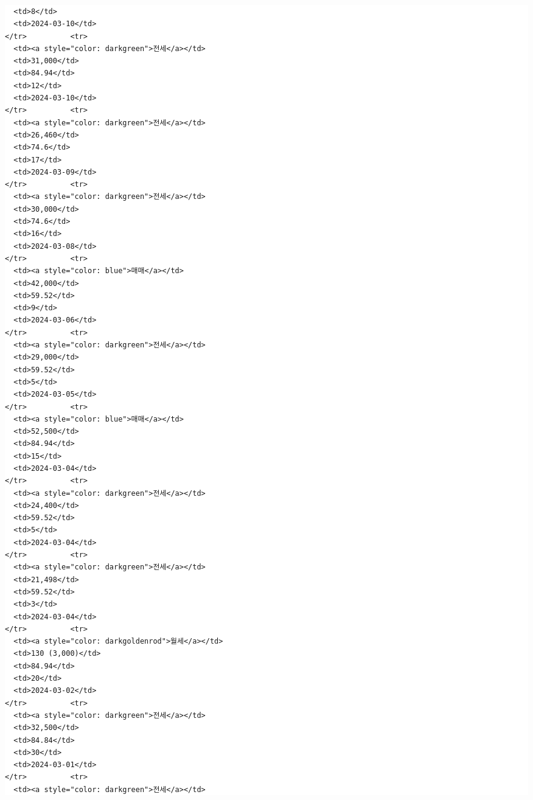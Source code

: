       <td>8</td>
      <td>2024-03-10</td>
    </tr>          <tr>
      <td><a style="color: darkgreen">전세</a></td>
      <td>31,000</td>
      <td>84.94</td>
      <td>12</td>
      <td>2024-03-10</td>
    </tr>          <tr>
      <td><a style="color: darkgreen">전세</a></td>
      <td>26,460</td>
      <td>74.6</td>
      <td>17</td>
      <td>2024-03-09</td>
    </tr>          <tr>
      <td><a style="color: darkgreen">전세</a></td>
      <td>30,000</td>
      <td>74.6</td>
      <td>16</td>
      <td>2024-03-08</td>
    </tr>          <tr>
      <td><a style="color: blue">매매</a></td>
      <td>42,000</td>
      <td>59.52</td>
      <td>9</td>
      <td>2024-03-06</td>
    </tr>          <tr>
      <td><a style="color: darkgreen">전세</a></td>
      <td>29,000</td>
      <td>59.52</td>
      <td>5</td>
      <td>2024-03-05</td>
    </tr>          <tr>
      <td><a style="color: blue">매매</a></td>
      <td>52,500</td>
      <td>84.94</td>
      <td>15</td>
      <td>2024-03-04</td>
    </tr>          <tr>
      <td><a style="color: darkgreen">전세</a></td>
      <td>24,400</td>
      <td>59.52</td>
      <td>5</td>
      <td>2024-03-04</td>
    </tr>          <tr>
      <td><a style="color: darkgreen">전세</a></td>
      <td>21,498</td>
      <td>59.52</td>
      <td>3</td>
      <td>2024-03-04</td>
    </tr>          <tr>
      <td><a style="color: darkgoldenrod">월세</a></td>
      <td>130 (3,000)</td>
      <td>84.94</td>
      <td>20</td>
      <td>2024-03-02</td>
    </tr>          <tr>
      <td><a style="color: darkgreen">전세</a></td>
      <td>32,500</td>
      <td>84.84</td>
      <td>30</td>
      <td>2024-03-01</td>
    </tr>          <tr>
      <td><a style="color: darkgreen">전세</a></td>